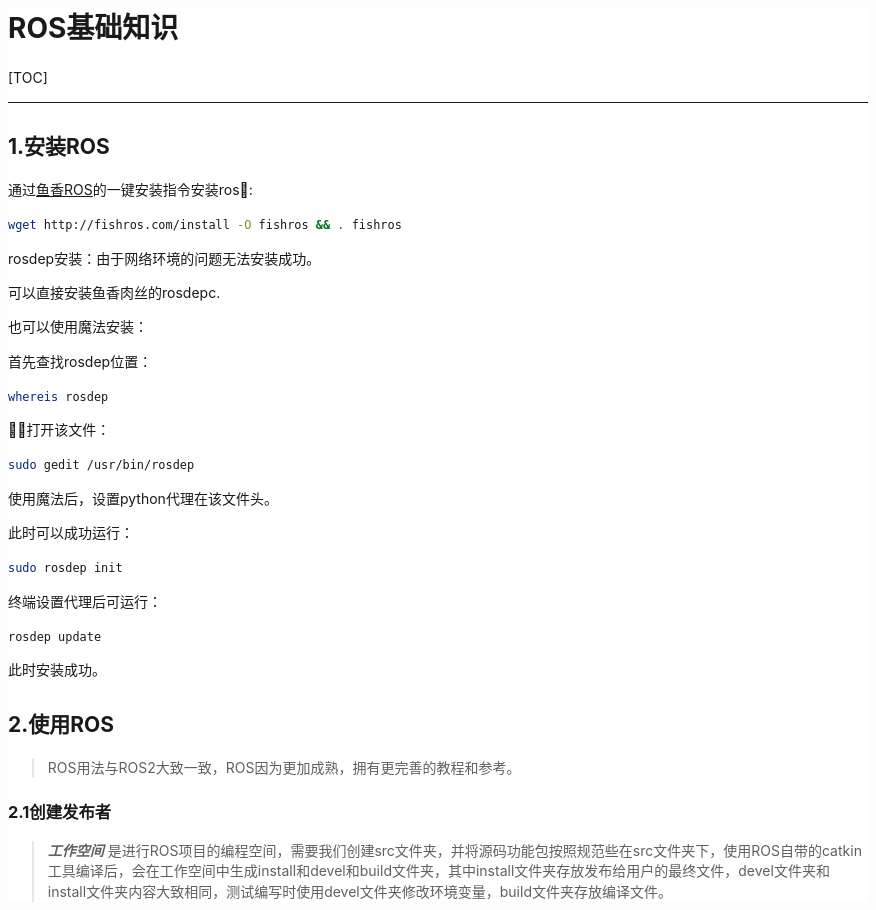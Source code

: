 # ROS基础知识

[TOC]

------



## 1.安装ROS

通过[鱼香ROS](https://fishros.org.cn/forum/topic/20/小鱼的一键安装系列?lang=zh-CN)的一键安装指令安装ros:rose::

```bash
wget http://fishros.com/install -O fishros && . fishros
```

rosdep安装：由于网络环境的问题无法安装成功。

可以直接安装鱼香肉丝的rosdepc.

也可以使用魔法安装：

首先查找rosdep位置：

```bash
whereis rosdep
```

🥹🫣打开该文件：​

```bash
sudo gedit /usr/bin/rosdep
```

使用魔法后，设置python代理在该文件头。

此时可以成功运行：

```bash
sudo rosdep init
```

终端设置代理后可运行：

```bash
rosdep update
```

此时安装成功。

## 2.使用ROS

> ROS用法与ROS2大致一致，ROS因为更加成熟，拥有更完善的教程和参考。

### 2.1创建发布者

> ***工作空间*** 是进行ROS项目的编程空间，需要我们创建src文件夹，并将源码功能包按照规范些在src文件夹下，使用ROS自带的catkin工具编译后，会在工作空间中生成install和devel和build文件夹，其中install文件夹存放发布给用户的最终文件，devel文件夹和install文件夹内容大致相同，测试编写时使用devel文件夹修改环境变量，build文件夹存放编译文件。
